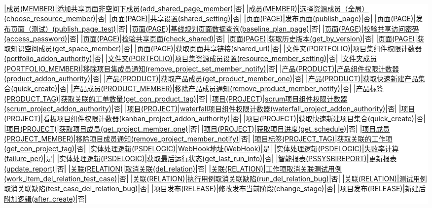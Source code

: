 |[成员(MEMBER)](module/Base/member#处理逻辑)|[添加共享页面非空间下成员(add_shared_page_member)](module/Base/member/logic/add_shared_page_member.md)|否|
|[成员(MEMBER)](module/Base/member#处理逻辑)|[选择资源成员（全局）(choose_resource_member)](module/Base/member/logic/choose_resource_member.md)|否|
|[页面(PAGE)](module/Wiki/article_page#处理逻辑)|[共享设置(shared_setting)](module/Wiki/article_page/logic/shared_setting.md)|否|
|[页面(PAGE)](module/Wiki/article_page#处理逻辑)|[发布页面(publish_page)](module/Wiki/article_page/logic/publish_page.md)|否|
|[页面(PAGE)](module/Wiki/article_page#处理逻辑)|[发布页面（测试）(publish_page_test)](module/Wiki/article_page/logic/publish_page_test.md)|否|
|[页面(PAGE)](module/Wiki/article_page#处理逻辑)|[基线规划页面数据查询(baseline_plan_page)](module/Wiki/article_page/logic/baseline_plan_page.md)|否|
|[页面(PAGE)](module/Wiki/article_page#处理逻辑)|[校验共享访问密码(access_password)](module/Wiki/article_page/logic/access_password.md)|否|
|[页面(PAGE)](module/Wiki/article_page#处理逻辑)|[检验共享页面(check_shared)](module/Wiki/article_page/logic/check_shared.md)|否|
|[页面(PAGE)](module/Wiki/article_page#处理逻辑)|[获取历史版本(get_by_version)](module/Wiki/article_page/logic/get_by_version.md)|否|
|[页面(PAGE)](module/Wiki/article_page#处理逻辑)|[获取知识空间成员(get_space_member)](module/Wiki/article_page/logic/get_space_member.md)|否|
|[页面(PAGE)](module/Wiki/article_page#处理逻辑)|[获取页面共享链接(shared_url)](module/Wiki/article_page/logic/shared_url.md)|否|
|[文件夹(PORTFOLIO)](module/Base/portfolio#处理逻辑)|[项目集组件权限计数器(portfolio_addon_authority)](module/Base/portfolio/logic/portfolio_addon_authority.md)|否|
|[文件夹(PORTFOLIO)](module/Base/portfolio#处理逻辑)|[项目集资源成员设置(resource_member_setting)](module/Base/portfolio/logic/resource_member_setting.md)|否|
|[文件夹成员(PORTFOLIO_MEMBER)](module/Base/portfolio_member#处理逻辑)|[移除项目集成员通知(remove_project_set_member_notify)](module/Base/portfolio_member/logic/remove_project_set_member_notify.md)|否|
|[产品(PRODUCT)](module/ProdMgmt/product#处理逻辑)|[产品组件权限计数器(product_addon_authority)](module/ProdMgmt/product/logic/product_addon_authority.md)|否|
|[产品(PRODUCT)](module/ProdMgmt/product#处理逻辑)|[获取产品成员(get_product_member_one)](module/ProdMgmt/product/logic/get_product_member_one.md)|否|
|[产品(PRODUCT)](module/ProdMgmt/product#处理逻辑)|[获取快速新建产品集合(quick_create)](module/ProdMgmt/product/logic/quick_create.md)|否|
|[产品成员(PRODUCT_MEMBER)](module/ProdMgmt/product_member#处理逻辑)|[移除产品成员通知(remove_product_member_notify)](module/ProdMgmt/product_member/logic/remove_product_member_notify.md)|否|
|[产品标签(PRODUCT_TAG)](module/ProdMgmt/product_tag#处理逻辑)|[获取关联的工单数量(get_con_product_tag)](module/ProdMgmt/product_tag/logic/get_con_product_tag.md)|否|
|[项目(PROJECT)](module/ProjMgmt/project#处理逻辑)|[scrum项目组件权限计数器(scrum_project_addon_authority)](module/ProjMgmt/project/logic/scrum_project_addon_authority.md)|否|
|[项目(PROJECT)](module/ProjMgmt/project#处理逻辑)|[waterfall项目组件权限计数器(waterfall_project_addon_authority)](module/ProjMgmt/project/logic/waterfall_project_addon_authority.md)|否|
|[项目(PROJECT)](module/ProjMgmt/project#处理逻辑)|[看板项目组件权限计数器(kanban_project_addon_authority)](module/ProjMgmt/project/logic/kanban_project_addon_authority.md)|否|
|[项目(PROJECT)](module/ProjMgmt/project#处理逻辑)|[获取快速新建项目集合(quick_create)](module/ProjMgmt/project/logic/quick_create.md)|否|
|[项目(PROJECT)](module/ProjMgmt/project#处理逻辑)|[获取项目成员(get_project_member_one)](module/ProjMgmt/project/logic/get_project_member_one.md)|否|
|[项目(PROJECT)](module/ProjMgmt/project#处理逻辑)|[获取项目进度(get_schedule)](module/ProjMgmt/project/logic/get_schedule.md)|否|
|[项目成员(PROJECT_MEMBER)](module/ProjMgmt/project_member#处理逻辑)|[移除项目成员通知(remove_project_member_notify)](module/ProjMgmt/project_member/logic/remove_project_member_notify.md)|否|
|[项目标签(PROJECT_TAG)](module/ProjMgmt/project_tag#处理逻辑)|[获取关联的工作项(get_con_project_tag)](module/ProjMgmt/project_tag/logic/get_con_project_tag.md)|否|
|[实体处理逻辑(PSDELOGIC)](module/extension/PSDELogic#处理逻辑)|[WebHook地址(WebHook)](module/extension/PSDELogic/logic/WebHook.md)|是|
|[实体处理逻辑(PSDELOGIC)](module/extension/PSDELogic#处理逻辑)|[失败率计算(failure_per)](module/extension/PSDELogic/logic/failure_per.md)|是|
|[实体处理逻辑(PSDELOGIC)](module/extension/PSDELogic#处理逻辑)|[获取最后运行状态(get_last_run_info)](module/extension/PSDELogic/logic/get_last_run_info.md)|否|
|[智能报表(PSSYSBIREPORT)](module/extension/PSSysBIReport#处理逻辑)|[更新报表(update_report)](module/extension/PSSysBIReport/logic/update_report.md)|否|
|[关联(RELATION)](module/Base/relation#处理逻辑)|[取消关联(del_relation)](module/Base/relation/logic/del_relation.md)|否|
|[关联(RELATION)](module/Base/relation#处理逻辑)|[工作项取消关联测试用例(work_item_del_relation_test_case)](module/Base/relation/logic/work_item_del_relation_test_case.md)|否|
|[关联(RELATION)](module/Base/relation#处理逻辑)|[执行用例取消关联缺陷(run_del_relation_bug)](module/Base/relation/logic/run_del_relation_bug.md)|否|
|[关联(RELATION)](module/Base/relation#处理逻辑)|[测试用例取消关联缺陷(test_case_del_relation_bug)](module/Base/relation/logic/test_case_del_relation_bug.md)|否|
|[项目发布(RELEASE)](module/ProjMgmt/release#处理逻辑)|[修改发布当前阶段(change_stage)](module/ProjMgmt/release/logic/change_stage.md)|否|
|[项目发布(RELEASE)](module/ProjMgmt/release#处理逻辑)|[新建后附加逻辑(after_create)](module/ProjMgmt/release/logic/after_create.md)|否|